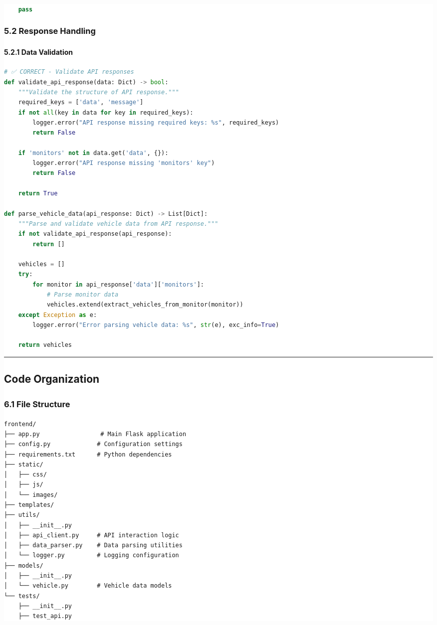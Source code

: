 ```python
    pass
```

### 5.2 Response Handling

#### 5.2.1 Data Validation
```python
# ✅ CORRECT - Validate API responses
def validate_api_response(data: Dict) -> bool:
    """Validate the structure of API response."""
    required_keys = ['data', 'message']
    if not all(key in data for key in required_keys):
        logger.error("API response missing required keys: %s", required_keys)
        return False
    
    if 'monitors' not in data.get('data', {}):
        logger.error("API response missing 'monitors' key")
        return False
    
    return True

def parse_vehicle_data(api_response: Dict) -> List[Dict]:
    """Parse and validate vehicle data from API response."""
    if not validate_api_response(api_response):
        return []
    
    vehicles = []
    try:
        for monitor in api_response['data']['monitors']:
            # Parse monitor data
            vehicles.extend(extract_vehicles_from_monitor(monitor))
    except Exception as e:
        logger.error("Error parsing vehicle data: %s", str(e), exc_info=True)
    
    return vehicles
```

---

## Code Organization

### 6.1 File Structure
```
frontend/
├── app.py                 # Main Flask application
├── config.py             # Configuration settings
├── requirements.txt      # Python dependencies
├── static/
│   ├── css/
│   ├── js/
│   └── images/
├── templates/
├── utils/
│   ├── __init__.py
│   ├── api_client.py     # API interaction logic
│   ├── data_parser.py    # Data parsing utilities
│   └── logger.py         # Logging configuration
├── models/
│   ├── __init__.py
│   └── vehicle.py        # Vehicle data models
└── tests/
    ├── __init__.py
    ├── test_api.py
```